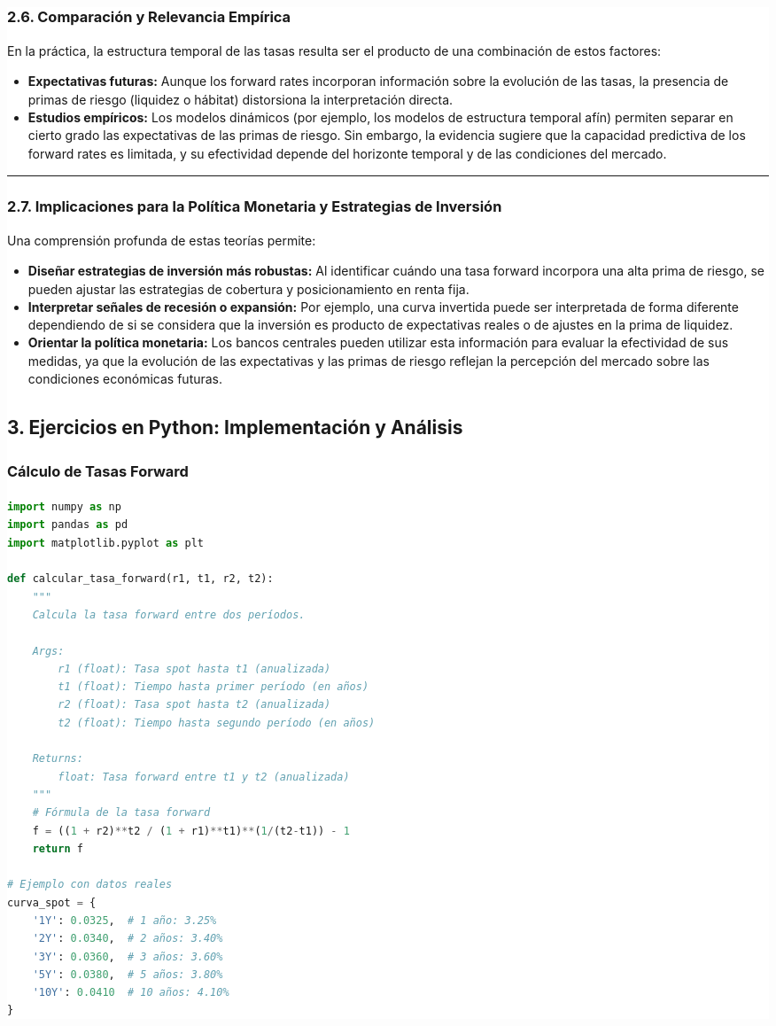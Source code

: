 
### 2.6. Comparación y Relevancia Empírica

En la práctica, la estructura temporal de las tasas resulta ser el producto de una combinación de estos factores:
- **Expectativas futuras:** Aunque los forward rates incorporan información sobre la evolución de las tasas, la presencia de primas de riesgo (liquidez o hábitat) distorsiona la interpretación directa.
- **Estudios empíricos:** Los modelos dinámicos (por ejemplo, los modelos de estructura temporal afín) permiten separar en cierto grado las expectativas de las primas de riesgo. Sin embargo, la evidencia sugiere que la capacidad predictiva de los forward rates es limitada, y su efectividad depende del horizonte temporal y de las condiciones del mercado.

---

### 2.7. Implicaciones para la Política Monetaria y Estrategias de Inversión

Una comprensión profunda de estas teorías permite:
- **Diseñar estrategias de inversión más robustas:** Al identificar cuándo una tasa forward incorpora una alta prima de riesgo, se pueden ajustar las estrategias de cobertura y posicionamiento en renta fija.
- **Interpretar señales de recesión o expansión:** Por ejemplo, una curva invertida puede ser interpretada de forma diferente dependiendo de si se considera que la inversión es producto de expectativas reales o de ajustes en la prima de liquidez.
- **Orientar la política monetaria:** Los bancos centrales pueden utilizar esta información para evaluar la efectividad de sus medidas, ya que la evolución de las expectativas y las primas de riesgo reflejan la percepción del mercado sobre las condiciones económicas futuras.



## 3. Ejercicios en Python: Implementación y Análisis

### Cálculo de Tasas Forward

```python
import numpy as np
import pandas as pd
import matplotlib.pyplot as plt

def calcular_tasa_forward(r1, t1, r2, t2):
    """
    Calcula la tasa forward entre dos períodos.
    
    Args:
        r1 (float): Tasa spot hasta t1 (anualizada)
        t1 (float): Tiempo hasta primer período (en años)
        r2 (float): Tasa spot hasta t2 (anualizada)
        t2 (float): Tiempo hasta segundo período (en años)
        
    Returns:
        float: Tasa forward entre t1 y t2 (anualizada)
    """
    # Fórmula de la tasa forward
    f = ((1 + r2)**t2 / (1 + r1)**t1)**(1/(t2-t1)) - 1
    return f

# Ejemplo con datos reales
curva_spot = {
    '1Y': 0.0325,  # 1 año: 3.25%
    '2Y': 0.0340,  # 2 años: 3.40%
    '3Y': 0.0360,  # 3 años: 3.60%
    '5Y': 0.0380,  # 5 años: 3.80%
    '10Y': 0.0410  # 10 años: 4.10%
}
```
